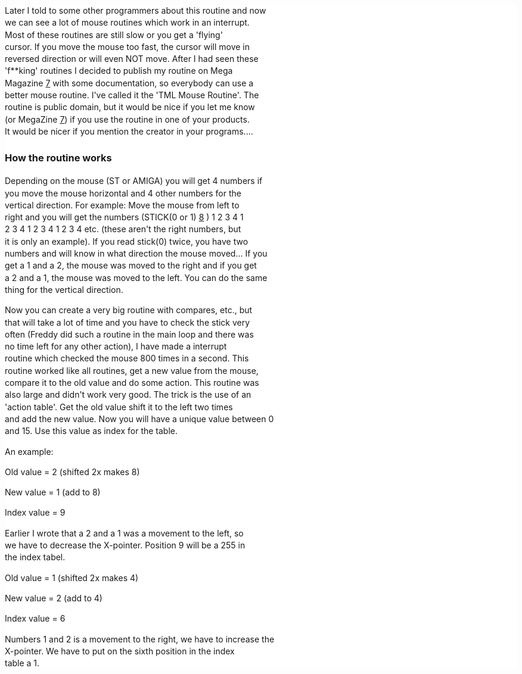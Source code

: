 Later I told to some other programmers about this routine and now  
we can see a lot of mouse routines which work in an interrupt.  
Most of these routines are still slow or you get a 'flying'  
cursor. If you move the mouse too fast, the cursor will move in  
reversed direction or will even NOT move. After I had seen these  
'f**king' routines I decided to publish my routine on Mega  
Magazine [7](../7/index.md) with some documentation, so everybody can use a  
better mouse routine. I've called it the 'TML Mouse Routine'. The  
routine is public domain, but it would be nice if you let me know  
(or MegaZine [7](../7/index.md)) if you use the routine in one of your products.  
It would be nicer if you mention the creator in your programs....  
  
### How the routine works  
  
Depending on the mouse (ST or AMIGA) you will get 4 numbers if  
you move the mouse horizontal and 4 other numbers for the  
vertical direction. For example: Move the mouse from left to  
right and you will get the numbers (STICK(0 or 1) [8](../8/index.md) ) 1 2 3 4 1  
2 3 4 1 2 3 4 1 2 3 4 etc. (these aren't the right numbers, but  
it is only an example). If you read stick(0) twice, you have two  
numbers and will know in what direction the mouse moved... If you  
get a 1 and a 2, the mouse was moved to the right and if you get  
a 2 and a 1, the mouse was moved to the left. You can do the same  
thing for the vertical direction.  
  
Now you can create a very big routine with compares, etc., but  
that will take a lot of time and you have to check the stick very  
often (Freddy did such a routine in the main loop and there was  
no time left for any other action), I have made a interrupt  
routine which checked the mouse 800 times in a second. This  
routine worked like all routines, get a new value from the mouse,  
compare it to the old value and do some action. This routine was  
also large and didn't work very good. The trick is the use of an  
'action table'. Get the old value shift it to the left two times  
and add the new value. Now you will have a unique value between 0  
and 15. Use this value as index for the table.  
  
An example:  
  
Old value = 2 (shifted 2x makes 8)  
  
New value = 1 (add to 8)  
  
Index value = 9  
  
Earlier I wrote that a 2 and a 1 was a movement to the left, so  
we have to decrease the X-pointer. Position 9 will be a 255 in  
the index tabel.  
  
Old value = 1 (shifted 2x makes 4)  
  
New value = 2 (add to 4)  
  
Index value = 6  
  
Numbers 1 and 2 is a movement to the right, we have to increase the  
X-pointer. We have to put on the sixth position in the index  
table a 1.  
  